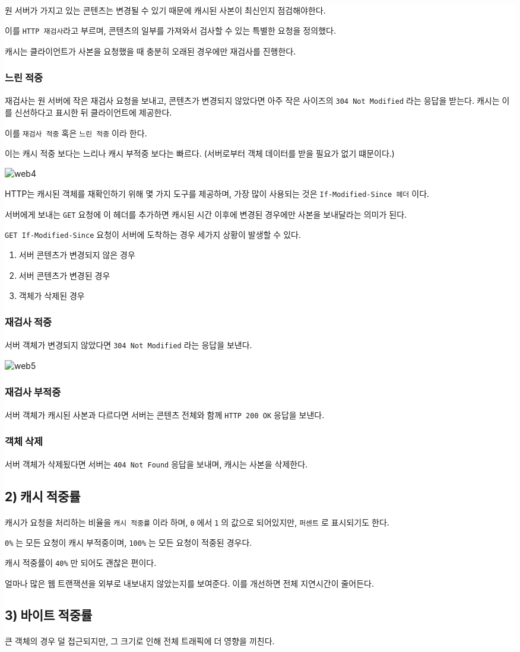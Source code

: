 원 서버가 가지고 있는 콘텐츠는 변경될 수 있기 때문에 캐시된 사본이 최신인지 점검해야한다.

이를 `HTTP 재검사`라고 부르며, 콘텐츠의 일부를 가져와서 검사할 수 있는 특별한 요청을 정의했다.

캐시는 클라이언트가 사본을 요청했을 때 충분히 오래된 경우에만 재검사를 진행한다.

### 느린 적중

재검사는 원 서버에 작은 재검사 요청을 보내고, 콘텐츠가 변경되지 않았다면 아주 작은 사이즈의 `304 Not Modified` 라는 응답을 받는다. 캐시는 이를 신선하다고 표시한 뒤 클라이언트에 제공한다.

이를 `재검사 적중` 혹은 `느린 적중` 이라 한다.

이는 캐시 적중 보다는 느리나 캐시 부적중 보다는 빠르다. (서버로부터 객체 데이터를 받을 필요가 없기 떄문이다.)

![web4](https://github.com/shin5774/SSAFY_CS_Study/assets/70622601/381db0da-1202-4313-a923-1e13362da194)

HTTP는 캐시된 객체를 재확인하기 위해 몇 가지 도구를 제공하며, 가장 많이 사용되는 것은 `If-Modified-Since 헤더` 이다.

서버에게 보내는 `GET` 요청에 이 헤더를 추가하면 캐시된 시간 이후에 변경된 경우에만 사본을 보내달라는 의미가 된다.

`GET If-Modified-Since` 요청이 서버에 도착하는 경우 세가지 상황이 발생할 수 있다.

1. 서버 콘텐츠가 변경되지 않은 경우

2. 서버 콘텐츠가 변경된 경우

3. 객체가 삭제된 경우

### 재검사 적중

서버 객체가 변경되지 않았다면 `304 Not Modified` 라는 응답을 보낸다.

![web5](https://github.com/shin5774/SSAFY_CS_Study/assets/70622601/0b530831-21b0-4da0-8619-d65b90975a8a)

### 재검사 부적중

서버 객체가 캐시된 사본과 다르다면 서버는 콘텐츠 전체와 함께 `HTTP 200 OK` 응답을 보낸다.

### 객체 삭제

서버 객체가 삭제됬다면 서버는 `404 Not Found` 응답을 보내며, 캐시는 사본을 삭제한다.

## 2) 캐시 적중률

캐시가 요청을 처리하는 비율을 `캐시 적중률` 이라 하며, `0` 에서 `1` 의 값으로 되어있지만, `퍼센트` 로 표시되기도 한다.

`0%` 는 모든 요청이 캐시 부적중이며, `100%` 는 모든 요청이 적중된 경우다.

캐시 적중률이 `40%` 만 되어도 괜찮은 편이다.

얼마나 많은 웹 트랜잭션을 외부로 내보내지 않았는지를 보여준다. 이를 개선하면 전체 지연시간이 줄어든다.

## 3) 바이트 적중률

큰 객체의 경우 덜 접근되지만, 그 크기로 인해 전체 트래픽에 더 영향을 끼친다.
